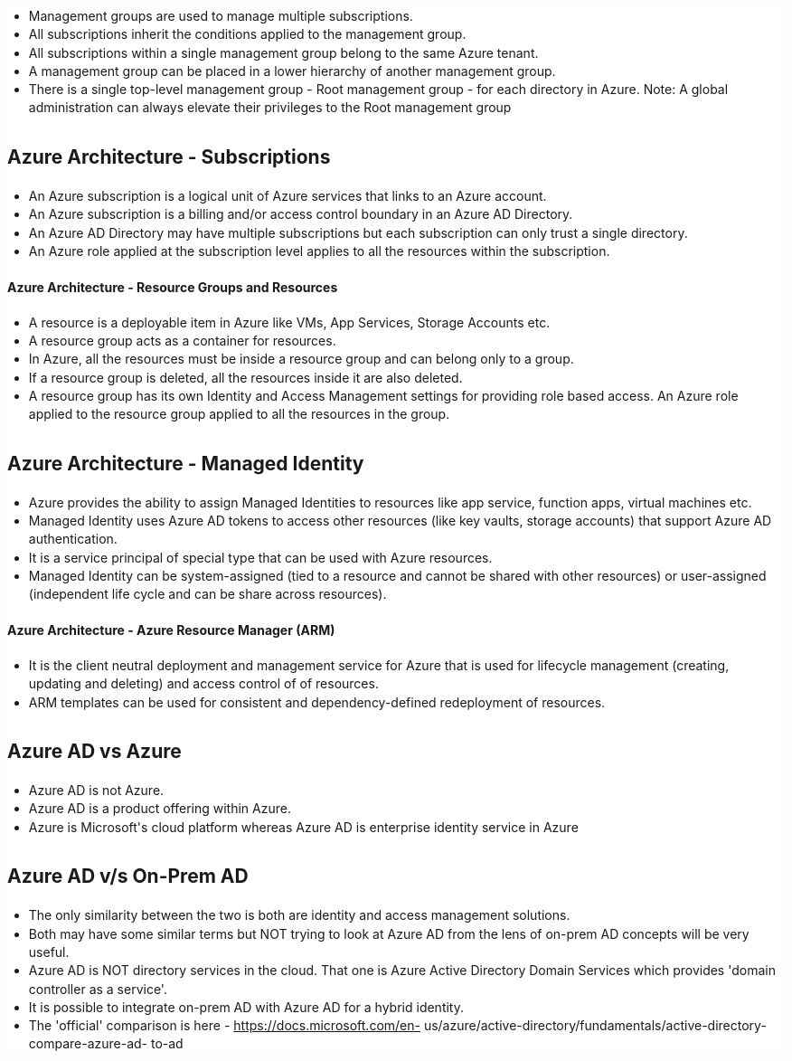 * Management groups are used to manage multiple subscriptions.
* All subscriptions inherit the conditions applied to the management group.
* All subscriptions within a single management group belong to the same Azure tenant.
* A management group can be placed in a lower hierarchy of another management group.
* There is a single top-level management group - Root management group - for each directory in Azure. Note: A global administration can always elevate their privileges to the Root management group

## Azure Architecture - Subscriptions

* An Azure subscription is a logical unit of Azure services that links to an Azure account.
* An Azure subscription is a billing and/or access control boundary in an Azure AD Directory.
* An Azure AD Directory may have multiple subscriptions but each subscription can only trust a single directory.
* An Azure role applied at the subscription level applies to all the resources within the subscription.

#### Azure Architecture - Resource Groups and Resources

* A resource is a deployable item in Azure like VMs, App Services, Storage Accounts etc.
* A resource group acts as a container for resources.
* In Azure, all the resources must be inside a resource group and can belong only to a group.
* If a resource group is deleted, all the resources inside it are also deleted.
* A resource group has its own Identity and Access Management settings for providing role based access. An Azure role applied to the resource group applied to all the resources in the group.

## Azure Architecture - Managed Identity

* Azure provides the ability to assign Managed Identities to resources like app service, function apps, virtual machines etc.
* Managed Identity uses Azure AD tokens to access other resources (like key vaults, storage accounts) that support Azure AD authentication.
* It is a service principal of special type that can be used with Azure resources.
* Managed Identity can be system-assigned (tied to a resource and cannot be shared with other resources) or user-assigned (independent life cycle and can be share across resources).

#### Azure Architecture - Azure Resource Manager (ARM)

* It is the client neutral deployment and management service for Azure that is used for lifecycle management (creating, updating and deleting) and access control of of resources.
* ARM templates can be used for consistent and dependency-defined redeployment of resources.

## Azure AD vs Azure

* Azure AD is not Azure.
* Azure AD is a product offering within Azure.
* Azure is Microsoft's cloud platform whereas Azure AD is enterprise identity service in Azure

## Azure AD v/s On-Prem AD

* The only similarity between the two is both are identity and access management solutions.
* Both may have some similar terms but NOT trying to look at Azure AD from the lens of on-prem AD concepts will be very useful.
* Azure AD is NOT directory services in the cloud. That one is Azure Active Directory Domain Services which provides 'domain controller as a service'.
* It is possible to integrate on-prem AD with Azure AD for a hybrid identity.
* The 'official' comparison is here - https://docs.microsoft.com/en- us/azure/active-directory/fundamentals/active-directory-compare-azure-ad- to-ad
